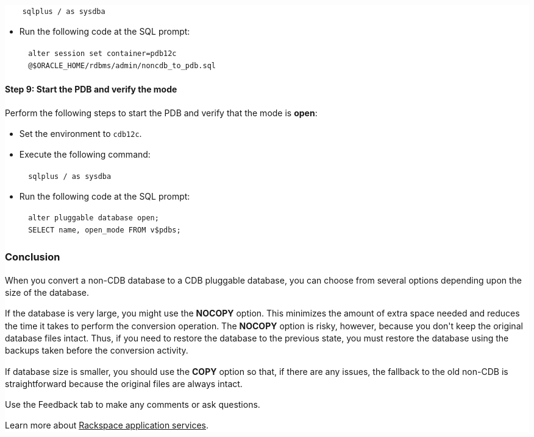         sqlplus / as sysdba

- Run the following code at the SQL prompt:

        alter session set container=pdb12c
        @$ORACLE_HOME/rdbms/admin/noncdb_to_pdb.sql

#### Step 9: Start the PDB and verify the mode

Perform the following steps to start the PDB and verify that the mode is **open**:

- Set the environment to `cdb12c`.
- Execute the following command:

        sqlplus / as sysdba

- Run the following code at the SQL prompt:

        alter pluggable database open;
        SELECT name, open_mode FROM v$pdbs;

### Conclusion

When you convert a non-CDB database to a CDB pluggable database, you can choose
from several options depending upon the size of the database.

If the database is very large, you might use the **NOCOPY** option. This
minimizes the amount of extra space needed and reduces the time it takes to
perform the conversion operation. The **NOCOPY** option is risky, however, because
you don't keep the original database files intact. Thus, if you need to restore
the database to the previous state, you must restore the database using the
backups taken before the conversion activity.

If database size is smaller, you should use the **COPY** option so that, if
there are any issues, the fallback to the old non-CDB is straightforward
because the original files are always intact.

Use the Feedback tab to make any comments or ask questions.

Learn more about [Rackspace application services](https://www.rackspace.com/application-management).


